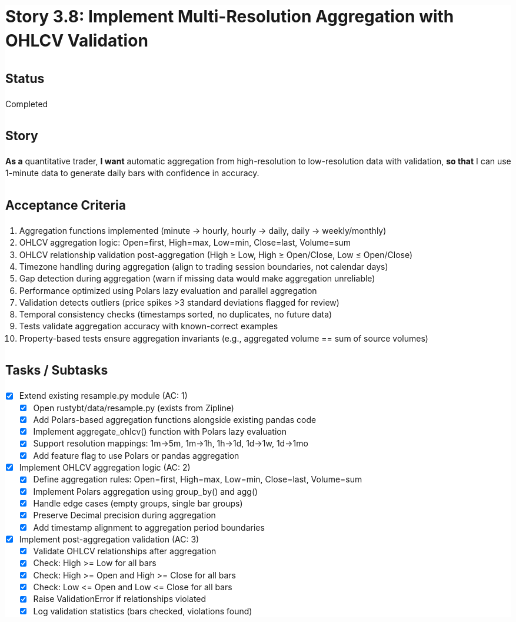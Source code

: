 # Story 3.8: Implement Multi-Resolution Aggregation with OHLCV Validation

## Status
Completed

## Story

**As a** quantitative trader,
**I want** automatic aggregation from high-resolution to low-resolution data with validation,
**so that** I can use 1-minute data to generate daily bars with confidence in accuracy.

## Acceptance Criteria

1. Aggregation functions implemented (minute → hourly, hourly → daily, daily → weekly/monthly)
2. OHLCV aggregation logic: Open=first, High=max, Low=min, Close=last, Volume=sum
3. OHLCV relationship validation post-aggregation (High ≥ Low, High ≥ Open/Close, Low ≤ Open/Close)
4. Timezone handling during aggregation (align to trading session boundaries, not calendar days)
5. Gap detection during aggregation (warn if missing data would make aggregation unreliable)
6. Performance optimized using Polars lazy evaluation and parallel aggregation
7. Validation detects outliers (price spikes >3 standard deviations flagged for review)
8. Temporal consistency checks (timestamps sorted, no duplicates, no future data)
9. Tests validate aggregation accuracy with known-correct examples
10. Property-based tests ensure aggregation invariants (e.g., aggregated volume == sum of source volumes)

## Tasks / Subtasks

- [x] Extend existing resample.py module (AC: 1)
  - [x] Open rustybt/data/resample.py (exists from Zipline)
  - [x] Add Polars-based aggregation functions alongside existing pandas code
  - [x] Implement aggregate_ohlcv() function with Polars lazy evaluation
  - [x] Support resolution mappings: 1m→5m, 1m→1h, 1h→1d, 1d→1w, 1d→1mo
  - [x] Add feature flag to use Polars or pandas aggregation

- [x] Implement OHLCV aggregation logic (AC: 2)
  - [x] Define aggregation rules: Open=first, High=max, Low=min, Close=last, Volume=sum
  - [x] Implement Polars aggregation using group_by() and agg()
  - [x] Handle edge cases (empty groups, single bar groups)
  - [x] Preserve Decimal precision during aggregation
  - [x] Add timestamp alignment to aggregation period boundaries

- [x] Implement post-aggregation validation (AC: 3)
  - [x] Validate OHLCV relationships after aggregation
  - [x] Check: High >= Low for all bars
  - [x] Check: High >= Open and High >= Close for all bars
  - [x] Check: Low <= Open and Low <= Close for all bars
  - [x] Raise ValidationError if relationships violated
  - [x] Log validation statistics (bars checked, violations found)
